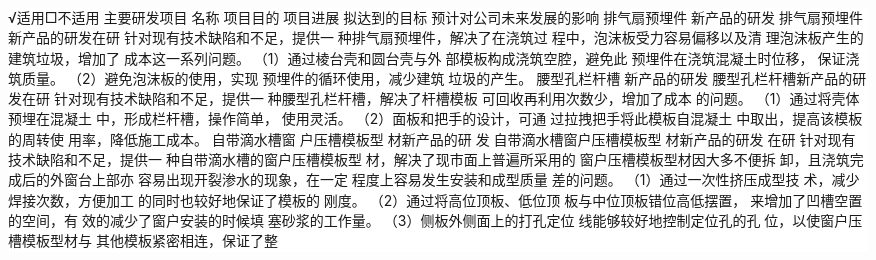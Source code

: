 √适用□不适用
主要研发项目
名称
项目目的
项目进展
拟达到的目标
预计对公司未来发展的影响
排气扇预埋件
新产品的研发
排气扇预埋件新产品的研发在研
针对现有技术缺陷和不足，提供一
种排气扇预埋件，解决了在浇筑过
程中，泡沫板受力容易偏移以及清
理泡沫板产生的建筑垃圾，增加了
成本这一系列问题。
（1）通过棱台壳和圆台壳与外
部模板构成浇筑空腔，避免此
预埋件在浇筑混凝土时位移，
保证浇筑质量。
（2）避免泡沫板的使用，实现
预埋件的循环使用，减少建筑
垃圾的产生。
腰型孔栏杆槽
新产品的研发
腰型孔栏杆槽新产品的研发在研
针对现有技术缺陷和不足，提供一
种腰型孔栏杆槽，解决了杆槽模板
可回收再利用次数少，增加了成本
的问题。
（1）通过将壳体预埋在混凝土
中，形成栏杆槽，操作简单，
使用灵活。
（2）面板和把手的设计，可通
过拉拽把手将此模板自混凝土
中取出，提高该模板的周转使
用率，降低施工成本。
自带滴水槽窗
户压槽模板型
材新产品的研
发
自带滴水槽窗户压槽模板型
材新产品的研发
在研
针对现有技术缺陷和不足，提供一
种自带滴水槽的窗户压槽模板型
材，解决了现市面上普遍所采用的
窗户压槽模板型材因大多不便拆
卸，且浇筑完成后的外窗台上部亦
容易出现开裂渗水的现象，在一定
程度上容易发生安装和成型质量
差的问题。
（1）通过一次性挤压成型技
术，减少焊接次数，方便加工
的同时也较好地保证了模板的
刚度。
（2）通过将高位顶板、低位顶
板与中位顶板错位高低摆置，
来增加了凹槽空置的空间，有
效的减少了窗户安装的时候填
塞砂浆的工作量。
（3）侧板外侧面上的打孔定位
线能够较好地控制定位孔的孔
位，以使窗户压槽模板型材与
其他模板紧密相连，保证了整